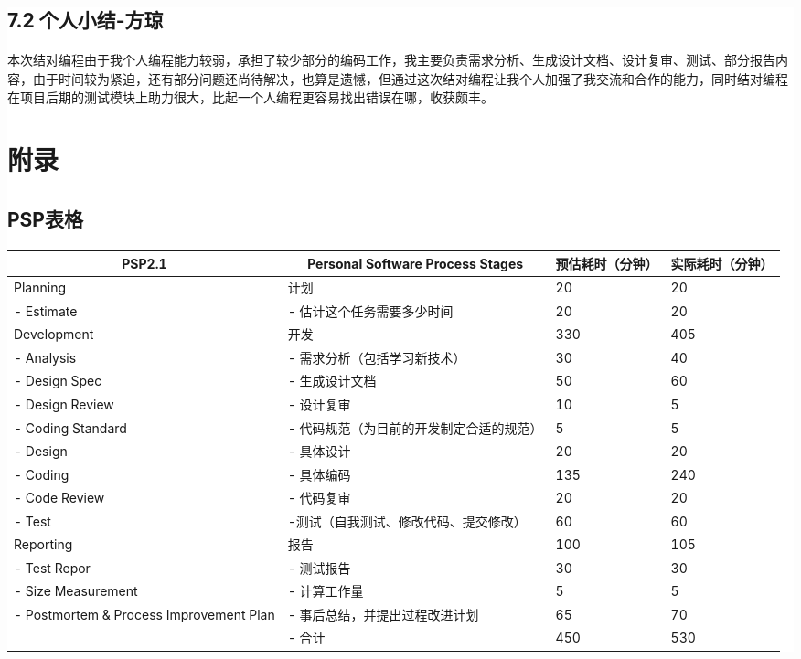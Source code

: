 ## 7.2 个人小结-方琼

本次结对编程由于我个人编程能力较弱，承担了较少部分的编码工作，我主要负责需求分析、生成设计文档、设计复审、测试、部分报告内容，由于时间较为紧迫，还有部分问题还尚待解决，也算是遗憾，但通过这次结对编程让我个人加强了我交流和合作的能力，同时结对编程在项目后期的测试模块上助力很大，比起一个人编程更容易找出错误在哪，收获颇丰。

# 附录

## PSP表格


| PSP2.1                                  | Personal Software Process Stages         | 预估耗时（分钟） | 实际耗时（分钟） |
| --------------------------------------- | ---------------------------------------- | ---------------- | ---------------- |
| Planning                                | 计划                                     | 20               | 20               |
| - Estimate                              | - 估计这个任务需要多少时间               | 20               | 20               |
| Development                             | 开发                                     | 330              | 405              |
| - Analysis                              | - 需求分析（包括学习新技术）             | 30               | 40               |
| - Design Spec                           | - 生成设计文档                           | 50               | 60               |
| - Design Review                         | - 设计复审                               | 10               | 5                |
| - Coding Standard                       | - 代码规范（为目前的开发制定合适的规范） | 5                | 5                |
| - Design                                | - 具体设计                               | 20               | 20               |
| - Coding                                | - 具体编码                               | 135              | 240              |
| - Code Review                           | - 代码复审                               | 20               | 20               |
| - Test                                  | -测试（自我测试、修改代码、提交修改）    | 60               | 60               |
| Reporting                               | 报告                                     | 100              | 105              |
| - Test Repor                            | - 测试报告                               | 30               | 30               |
| - Size Measurement                      | - 计算工作量                             | 5                | 5                |
| - Postmortem & Process Improvement Plan | - 事后总结，并提出过程改进计划           | 65               | 70               |
|                                         | - 合计                                   | 450              | 530              |
